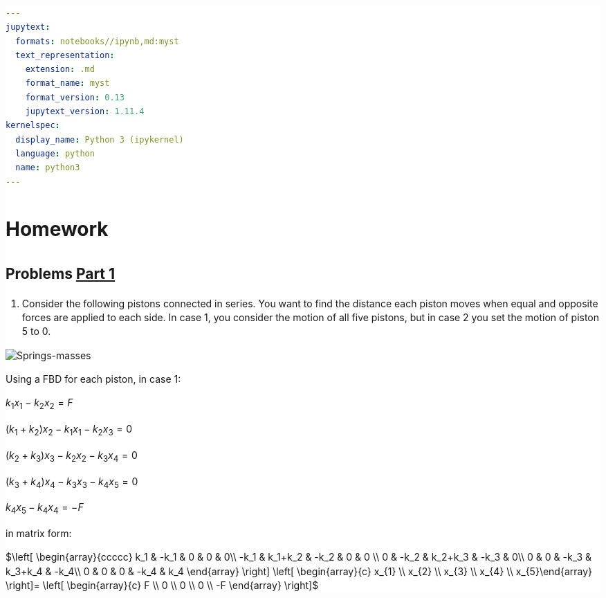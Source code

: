 ```yaml
---
jupytext:
  formats: notebooks//ipynb,md:myst
  text_representation:
    extension: .md
    format_name: myst
    format_version: 0.13
    jupytext_version: 1.11.4
kernelspec:
  display_name: Python 3 (ipykernel)
  language: python
  name: python3
---
```


# Homework
## Problems [Part 1](./01_Linear-Algebra.md)

1. Consider the following pistons connected in series. You want to find
   the distance each piston moves when equal and opposite forces are
   applied to each side. In case 1, you consider the motion of all five
   pistons, but in case 2 you set the motion of piston 5 to 0. 

![Springs-masses](../images/series-springs_01-02.png)

Using a FBD for each piston, in case 1:

$k_1x_{1}-k_2x_{2}=F$

$(k_1 +k_2)x_2 -k_1x_1 - k_2x_3 = 0$

$(k_2 +k_3)x_3 -k_2x_2 - k_3x_4 = 0$

$(k_3 +k_4)x_4 -k_3x_3 - k_4x_5 = 0$

$k_4x_5 - k_4x_4 = -F$

in matrix form:

$\left[ \begin{array}{ccccc}
k_1 & -k_1 & 0 & 0 & 0\\
-k_1 & k_1+k_2 & -k_2 & 0 & 0 \\
0 & -k_2 & k_2+k_3 & -k_3 & 0\\
0 & 0 & -k_3 & k_3+k_4 & -k_4\\
0 & 0 & 0 & -k_4 & k_4  
\end{array} \right]
\left[ \begin{array}{c}
x_{1} \\
x_{2} \\
x_{3} \\
x_{4} \\
x_{5}\end{array} \right]=
\left[ \begin{array}{c}
F \\
0 \\
0 \\
0 \\
-F \end{array} \right]$
